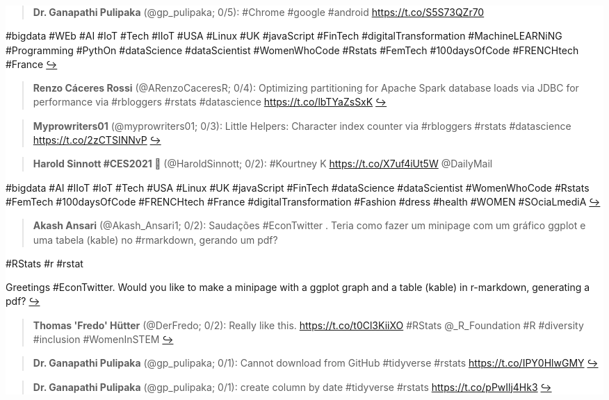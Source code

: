 


> **Dr. Ganapathi Pulipaka** (@gp_pulipaka; 0/5): #Chrome #google #android  https://t.co/S5S73QZr70
>
#bigdata 
#WEb
#AI #IoT #Tech #IIoT #USA #Linux #UK #javaScript #FinTech #digitalTransformation #MachineLEARNiNG #Programming #PythOn #dataScience #dataScientist #WomenWhoCode #Rstats #FemTech #100daysOfCode #FRENCHtech #France  [&#8618;](https://twitter.com/dataandme/status/1343021960322637826)




> **Renzo Cáceres Rossi** (@ARenzoCaceresR; 0/4): Optimizing partitioning for Apache Spark database loads via JDBC for performance via #rbloggers #rstats #datascience https://t.co/lbTYaZsSxK  [&#8618;](https://twitter.com/dataandme/status/1343003975096930304)




> **Myprowriters01** (@myprowriters01; 0/3): Little Helpers: Character index counter via #rbloggers #rstats #datascience https://t.co/2zCTSINNvP  [&#8618;](https://twitter.com/dataandme/status/1343019035965976576)




> **Harold Sinnott #CES2021 📲** (@HaroldSinnott; 0/2): #Kourtney K https://t.co/X7uf4iUt5W @DailyMail 
>
#bigdata 
#AI #IIoT #IoT #Tech #USA #Linux #UK #javaScript #FinTech #dataScience #dataScientist #WomenWhoCode #Rstats #FemTech #100daysOfCode #FRENCHtech #France #digitalTransformation 
#Fashion #dress #health #WOMEN #SOciaLmediA  [&#8618;](https://twitter.com/dataandme/status/1342981733285732352)




> **Akash Ansari** (@Akash_Ansari1; 0/2): Saudações #EconTwitter . Teria como fazer um minipage com um gráfico ggplot e uma tabela (kable) no #rmarkdown, gerando um pdf?
>
#RStats #r #rstat  
>
Greetings #EconTwitter. Would you like to make a minipage with a ggplot graph and a table (kable) in r-markdown, generating a pdf?  [&#8618;](https://twitter.com/dataandme/status/1343029094510960640)




> **Thomas 'Fredo' Hütter** (@DerFredo; 0/2): Really like this. https://t.co/t0Cl3KiiXO #RStats @_R_Foundation #R #diversity #inclusion #WomenInSTEM  [&#8618;](https://twitter.com/dataandme/status/1342981836264284167)




> **Dr. Ganapathi Pulipaka** (@gp_pulipaka; 0/1): Cannot download from GitHub #tidyverse #rstats https://t.co/IPY0HlwGMY  [&#8618;](https://twitter.com/dataandme/status/1343050375763550209)




> **Dr. Ganapathi Pulipaka** (@gp_pulipaka; 0/1): create column by date #tidyverse #rstats https://t.co/pPwIlj4Hk3  [&#8618;](https://twitter.com/dataandme/status/1343031457216913409)
